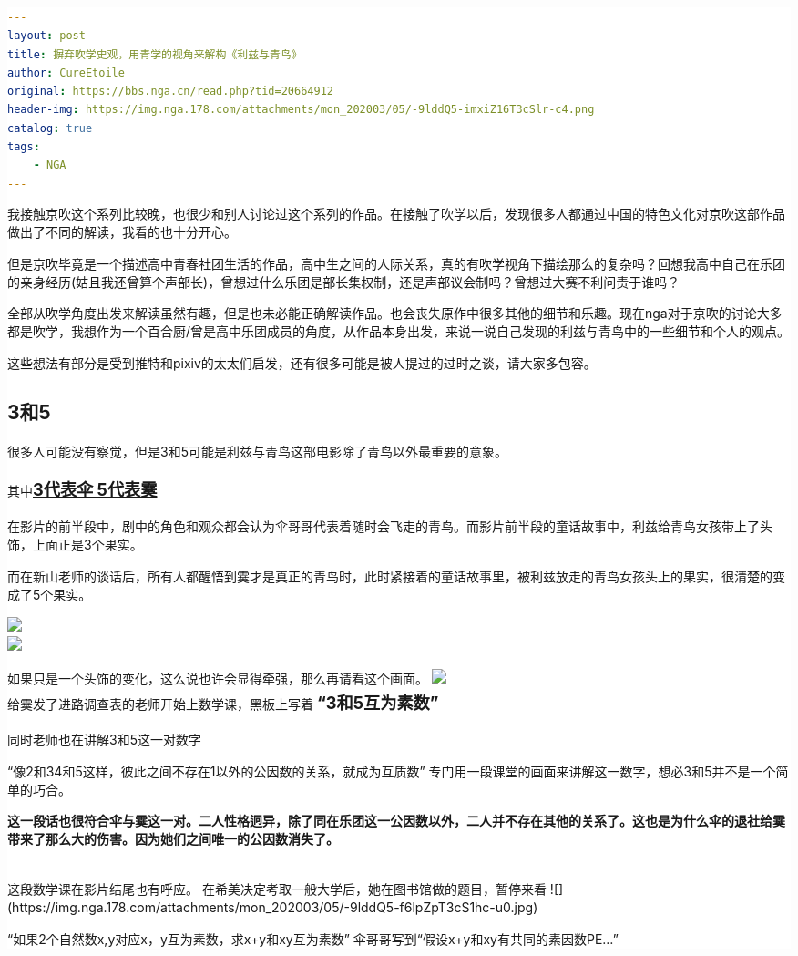 ```yaml
---
layout: post
title: 摒弃吹学史观，用青学的视角来解构《利兹与青鸟》
author: CureEtoile
original: https://bbs.nga.cn/read.php?tid=20664912
header-img: https://img.nga.178.com/attachments/mon_202003/05/-9lddQ5-imxiZ16T3cSlr-c4.png
catalog: true
tags:
    - NGA
---
```

我接触京吹这个系列比较晚，也很少和别人讨论过这个系列的作品。在接触了吹学以后，发现很多人都通过中国的特色文化对京吹这部作品做出了不同的解读，我看的也十分开心。

但是京吹毕竟是一个描述高中青春社团生活的作品，高中生之间的人际关系，真的有吹学视角下描绘那么的复杂吗？回想我高中自己在乐团的亲身经历(姑且我还曾算个声部长)，曾想过什么乐团是部长集权制，还是声部议会制吗？曾想过大赛不利问责于谁吗？

全部从吹学角度出发来解读虽然有趣，但是也未必能正确解读作品。也会丧失原作中很多其他的细节和乐趣。现在nga对于京吹的讨论大多都是吹学，我想作为一个百合厨/曾是高中乐团成员的角度，从作品本身出发，来说一说自己发现的利兹与青鸟中的一些细节和个人的观点。

这些想法有部分是受到推特和pixiv的太太们启发，还有很多可能是被人提过的过时之谈，请大家多包容。

## 3和5

很多人可能没有察觉，但是3和5可能是利兹与青鸟这部电影除了青鸟以外最重要的意象。

其中<span style="font-size:130%;line-height:183%"><span style="text-decoration:underline">**3代表伞 5代表霙**</span></span>

在影片的前半段中，剧中的角色和观众都会认为伞哥哥代表着随时会飞走的青鸟。而影片前半段的童话故事中，利兹给青鸟女孩带上了头饰，上面正是3个果实。

而在新山老师的谈话后，所有人都醒悟到霙才是真正的青鸟时，此时紧接着的童话故事里，被利兹放走的青鸟女孩头上的果实，很清楚的变成了5个果实。

![](https://img.nga.178.com/attachments/mon_202003/05/-9lddQ5-imxiZ16T3cSlr-c4.png)  
![](https://img.nga.178.com/attachments/mon_202003/05/-9lddQ5-6f6gZ1dT3cSjl-bt.png)  

如果只是一个头饰的变化，这么说也许会显得牵强，那么再请看这个画面。
![](https://img.nga.178.com/attachments/mon_202003/05/-9lddQ5-3855XiZ4xT3cS1hc-u0.png)  
给霙发了进路调查表的老师开始上数学课，黑板上写着
<span style="font-size:130%;line-height:183%">**“3和5互为素数”**</span>

同时老师也在讲解3和5这一对数字

“像2和34和5这样，彼此之间不存在1以外的公因数的关系，就成为互质数”
专门用一段课堂的画面来讲解这一数字，想必3和5并不是一个简单的巧合。

**这一段话也很符合伞与霙这一对。二人性格迥异，除了同在乐团这一公因数以外，二人并不存在其他的关系了。这也是为什么伞的退社给霙带来了那么大的伤害。因为她们之间唯一的公因数消失了。**

<br />
这段数学课在影片结尾也有呼应。
在希美决定考取一般大学后，她在图书馆做的题目，暂停来看
![](https://img.nga.178.com/attachments/mon_202003/05/-9lddQ5-f6lpZpT3cS1hc-u0.jpg)  

“如果2个自然数x,y对应x，y互为素数，求x+y和xy互为素数”
伞哥哥写到“假设x+y和xy有共同的素因数PE…”
<br />
